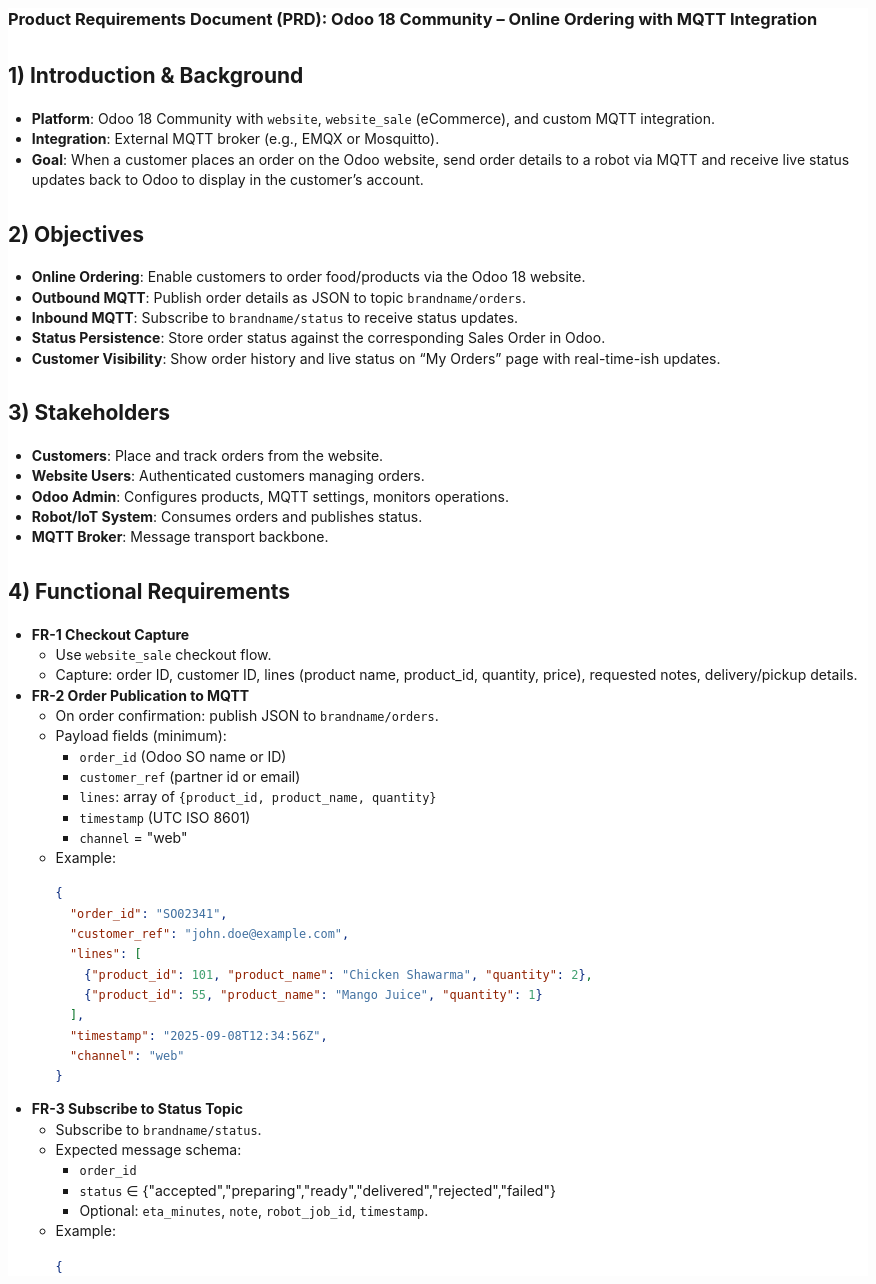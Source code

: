 ### Product Requirements Document (PRD): Odoo 18 Community – Online Ordering with MQTT Integration

## 1) Introduction & Background
- **Platform**: Odoo 18 Community with `website`, `website_sale` (eCommerce), and custom MQTT integration.
- **Integration**: External MQTT broker (e.g., EMQX or Mosquitto).
- **Goal**: When a customer places an order on the Odoo website, send order details to a robot via MQTT and receive live status updates back to Odoo to display in the customer’s account.

## 2) Objectives
- **Online Ordering**: Enable customers to order food/products via the Odoo 18 website.
- **Outbound MQTT**: Publish order details as JSON to topic `brandname/orders`.
- **Inbound MQTT**: Subscribe to `brandname/status` to receive status updates.
- **Status Persistence**: Store order status against the corresponding Sales Order in Odoo.
- **Customer Visibility**: Show order history and live status on “My Orders” page with real-time-ish updates.

## 3) Stakeholders
- **Customers**: Place and track orders from the website.
- **Website Users**: Authenticated customers managing orders.
- **Odoo Admin**: Configures products, MQTT settings, monitors operations.
- **Robot/IoT System**: Consumes orders and publishes status.
- **MQTT Broker**: Message transport backbone.

## 4) Functional Requirements
- **FR-1 Checkout Capture**
  - Use `website_sale` checkout flow.
  - Capture: order ID, customer ID, lines (product name, product_id, quantity, price), requested notes, delivery/pickup details.
- **FR-2 Order Publication to MQTT**
  - On order confirmation: publish JSON to `brandname/orders`.
  - Payload fields (minimum):
    - `order_id` (Odoo SO name or ID)
    - `customer_ref` (partner id or email)
    - `lines`: array of `{product_id, product_name, quantity}`
    - `timestamp` (UTC ISO 8601)
    - `channel` = "web"
  - Example:
    ```json
    {
      "order_id": "SO02341",
      "customer_ref": "john.doe@example.com",
      "lines": [
        {"product_id": 101, "product_name": "Chicken Shawarma", "quantity": 2},
        {"product_id": 55, "product_name": "Mango Juice", "quantity": 1}
      ],
      "timestamp": "2025-09-08T12:34:56Z",
      "channel": "web"
    }
    ```
- **FR-3 Subscribe to Status Topic**
  - Subscribe to `brandname/status`.
  - Expected message schema:
    - `order_id`
    - `status` ∈ {"accepted","preparing","ready","delivered","rejected","failed"}
    - Optional: `eta_minutes`, `note`, `robot_job_id`, `timestamp`.
  - Example:
    ```json
    {